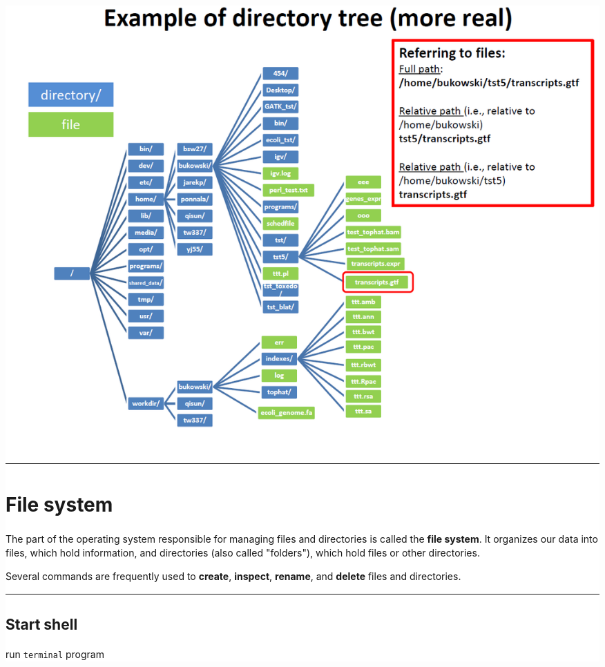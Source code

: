 ![directory structure](../fig/dir_structure.png)

---

# File system

The part of the operating system responsible for managing files and directories is called the **file system**. It organizes our data into files, which hold information, and directories (also called "folders"),
which hold files or other directories.

Several commands are frequently used to **create**, **inspect**, **rename**, and **delete** files and directories.

---

## Start shell

run `terminal` program
